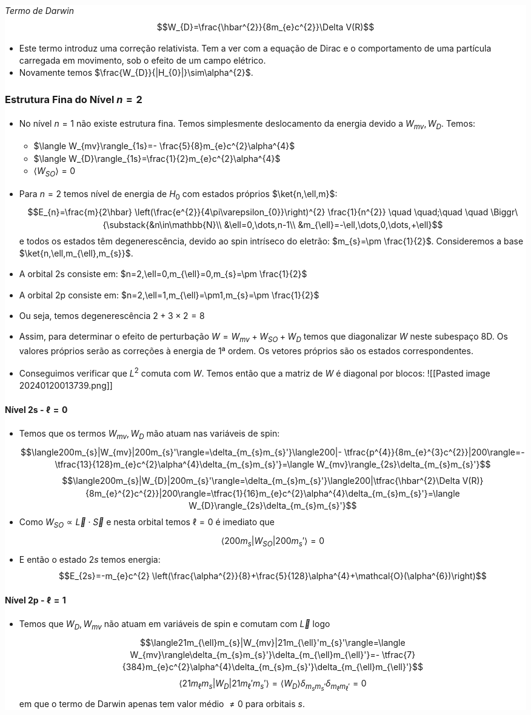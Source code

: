 *Termo de Darwin*
$$W_{D}=\frac{\hbar^{2}}{8m_{e}c^{2}}\Delta V(R)$$
- Este termo introduz uma correção relativista. Tem a ver com a equação de Dirac e o comportamento de uma partícula carregada em movimento, sob o efeito de um campo elétrico.
- Novamente temos $\frac{W_{D}}{|H_{0}|}\sim\alpha^{2}$.

### Estrutura Fina do Nível $n=2$
- No nível $n=1$ não existe estrutura fina. Temos simplesmente deslocamento da energia devido a $W_{mv},W_{D}$. Temos:
    - $\langle W_{mv}\rangle_{1s}=- \frac{5}{8}m_{e}c^{2}\alpha^{4}$
    - $\langle W_{D}\rangle_{1s}=\frac{1}{2}m_{e}c^{2}\alpha^{4}$
    - $\langle W_{SO}\rangle=0$

- Para $n=2$ temos nível de energia de $H_{0}$ com estados próprios $\ket{n,\ell,m}$:
$$E_{n}=\frac{m}{2\hbar} \left(\frac{e^{2}}{4\pi\varepsilon_{0}}\right)^{2} \frac{1}{n^{2}} \quad \quad;\quad \quad \Biggr\{\substack{&n\in\mathbb{N}\\ &\ell=0,\dots,n-1\\ &m_{\ell}=-\ell,\dots,0,\dots,+\ell}$$
e todos os estados têm degenerescência, devido ao spin intríseco do eletrão: $m_{s}=\pm \frac{1}{2}$. Consideremos a base $\ket{n,\ell,m_{\ell},m_{s}}$.

- A orbital 2s consiste em: $n=2,\ell=0,m_{\ell}=0,m_{s}=\pm \frac{1}{2}$
- A orbital 2p consiste em: $n=2,\ell=1,m_{\ell}=\pm1,m_{s}=\pm \frac{1}{2}$
- Ou seja, temos degenerescência $2+3\times2=8$

- Assim, para determinar o efeito de perturbação $W=W_{mv}+W_{SO}+W_{D}$ temos que diagonalizar $W$ neste subespaço 8D. Os valores próprios serão as correções à energia de 1ª ordem. Os vetores próprios são os estados correspondentes.
- Conseguimos verificar que $L^{2}$ comuta com $W$. Temos então que a matriz de $W$ é diagonal por blocos:
![[Pasted image 20240120013739.png]]

#### Nível 2s - $\ell=0$
- Temos que os termos $W_{mv},W_{D}$ mão atuam nas variáveis de spin:
$$\langle200m_{s}|W_{mv}|200m_{s}'\rangle=\delta_{m_{s}m_{s}'}\langle200|- \tfrac{p^{4}}{8m_{e}^{3}c^{2}}|200\rangle=- \tfrac{13}{128}m_{e}c^{2}\alpha^{4}\delta_{m_{s}m_{s}'}=\langle W_{mv}\rangle_{2s}\delta_{m_{s}m_{s}'}$$
$$\langle200m_{s}|W_{D}|200m_{s}'\rangle=\delta_{m_{s}m_{s}'}\langle200|\tfrac{\hbar^{2}\Delta V(R)}{8m_{e}^{2}c^{2}}|200\rangle=\tfrac{1}{16}m_{e}c^{2}\alpha^{4}\delta_{m_{s}m_{s}'}=\langle W_{D}\rangle_{2s}\delta_{m_{s}m_{s}'}$$
- Como $W_{SO}\propto\vec{L}\cdot\vec{S}$ e nesta orbital temos $\ell=0$ é imediato que $$\langle200m_{s}|W_{SO}|200m_{s}'\rangle=0$$
- E então o estado $2s$ temos energia:
$$E_{2s}=-m_{e}c^{2} \left(\frac{\alpha^{2}}{8}+\frac{5}{128}\alpha^{4}+\mathcal{O}(\alpha^{6})\right)$$

#### Nível 2p - $\ell=1$
- Temos que $W_{D},W_{mv}$ não atuam em variáveis de spin e comutam com $\vec{L}$ logo
$$\langle21m_{\ell}m_{s}|W_{mv}|21m_{\ell}'m_{s}'\rangle=\langle W_{mv}\rangle\delta_{m_{s}m_{s}'}\delta_{m_{\ell}m_{\ell}'}=- \tfrac{7}{384}m_{e}c^{2}\alpha^{4}\delta_{m_{s}m_{s}'}\delta_{m_{\ell}m_{\ell}'}$$
$$\langle21m_{\ell}m_{s}|W_{D}|21m_{\ell}'m_{s}'\rangle=\langle W_{D}\rangle\delta_{m_{s}m_{s}'}\delta_{m_{\ell}m_{\ell}'}=0$$
em que o termo de Darwin apenas tem valor médio $\neq0$ para orbitais $s$.
